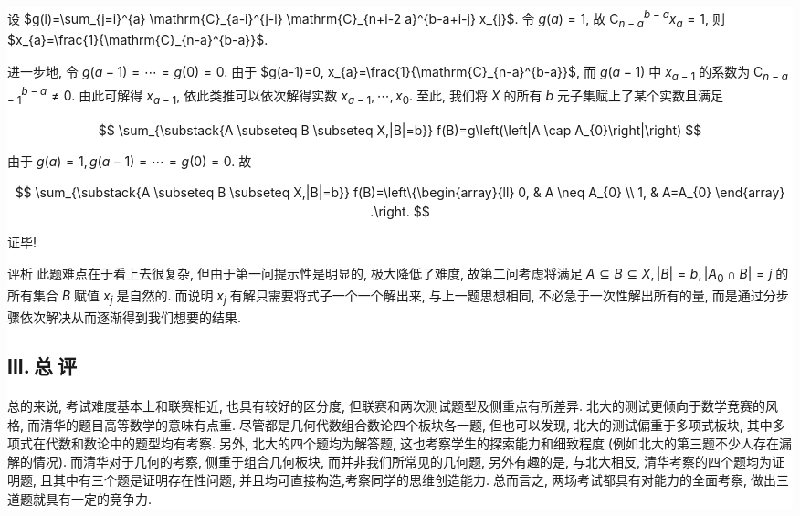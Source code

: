 设 $g(i)=\sum_{j=i}^{a} \mathrm{C}_{a-i}^{j-i} \mathrm{C}_{n+i-2 a}^{b-a+i-j} x_{j}$. 令 $g(a)=1$, 故 $\mathrm{C}_{n-a}^{b-a} x_{a}=1$, 则 $x_{a}=\frac{1}{\mathrm{C}_{n-a}^{b-a}}$.

进一步地, 令 $g(a-1)=\cdots=g(0)=0$. 由于 $g(a-1)=0, x_{a}=\frac{1}{\mathrm{C}_{n-a}^{b-a}}$, 而 $g(a-1)$ 中 $x_{a-1}$ 的系数为 $\mathrm{C}_{n-a-1}^{b-a} \neq 0$. 由此可解得 $x_{a-1}$, 依此类推可以依次解得实数 $x_{a-1}, \cdots, x_{0}$. 至此, 我们将 $X$ 的所有 $b$ 元子集赋上了某个实数且满足

$$
\sum_{\substack{A \subseteq B \subseteq X,|B|=b}} f(B)=g\left(\left|A \cap A_{0}\right|\right)
$$

由于 $g(a)=1, g(a-1)=\cdots=g(0)=0$. 故

$$
\sum_{\substack{A \subseteq B \subseteq X,|B|=b}} f(B)=\left\{\begin{array}{ll}
0, & A \neq A_{0} \\
1, & A=A_{0}
\end{array} .\right.
$$

证毕!

评析 此题难点在于看上去很复杂, 但由于第一问提示性是明显的, 极大降低了难度, 故第二问考虑将满足 $A \subseteq B \subseteq X,|B|=b,\left|A_{0} \cap B\right|=j$ 的所有集合 $B$ 赋值 $x_{j}$ 是自然的. 而说明 $x_{j}$ 有解只需要将式子一个一个解出来, 与上一题思想相同, 不必急于一次性解出所有的量, 而是通过分步骤依次解决从而逐渐得到我们想要的结果.

## III. 总 评

总的来说, 考试难度基本上和联赛相近, 也具有较好的区分度, 但联赛和两次测试题型及侧重点有所差异. 北大的测试更倾向于数学竞赛的风格, 而清华的题目高等数学的意味有点重. 尽管都是几何代数组合数论四个板块各一题, 但也可以发现, 北大的测试偏重于多项式板块, 其中多项式在代数和数论中的题型均有考察. 另外, 北大的四个题均为解答题, 这也考察学生的探索能力和细致程度 (例如北大的第三题不少人存在漏解的情况). 而清华对于几何的考察, 侧重于组合几何板块, 而并非我们所常见的几何题, 另外有趣的是, 与北大相反, 清华考察的四个题均为证明题, 且其中有三个题是证明存在性问题, 并且均可直接构造,考察同学的思维创造能力. 总而言之, 两场考试都具有对能力的全面考察, 做出三道题就具有一定的竞争力.

